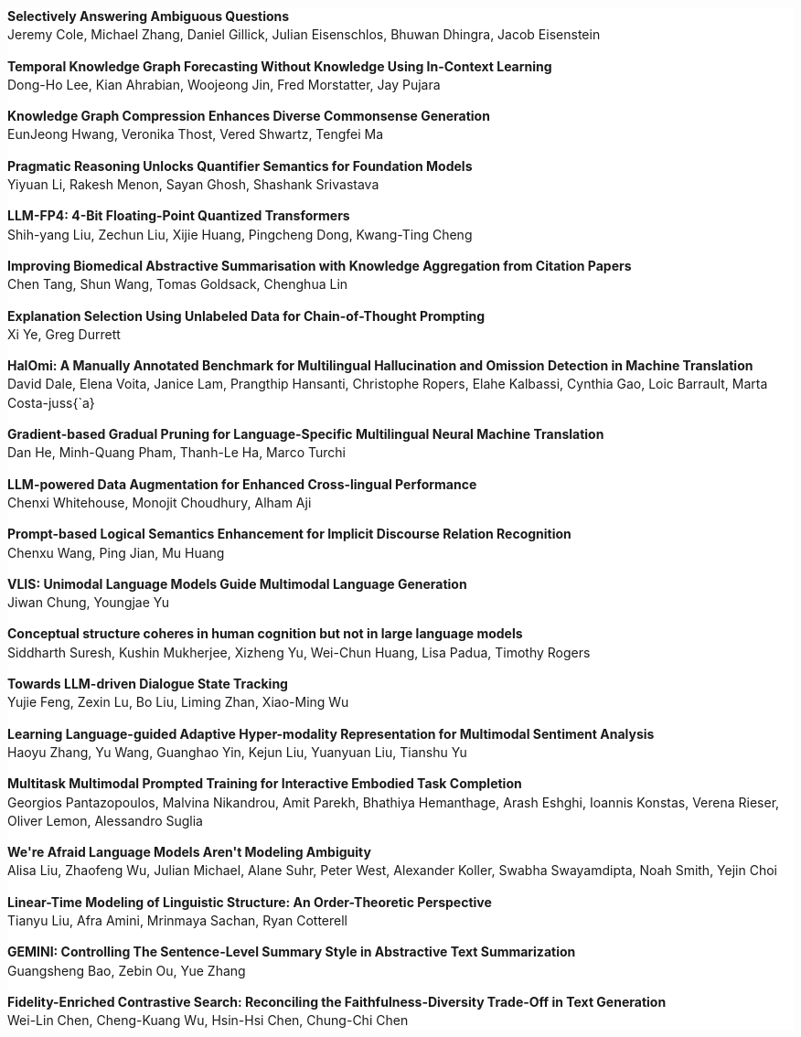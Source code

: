 **Selectively Answering Ambiguous Questions**<br/>Jeremy Cole, Michael Zhang, Daniel Gillick, Julian Eisenschlos, Bhuwan Dhingra, Jacob Eisenstein

**Temporal Knowledge Graph Forecasting Without Knowledge Using In-Context Learning**<br/>Dong-Ho Lee, Kian Ahrabian, Woojeong Jin, Fred Morstatter, Jay Pujara

**Knowledge Graph Compression Enhances Diverse Commonsense Generation**<br/>EunJeong Hwang, Veronika Thost, Vered Shwartz, Tengfei Ma

**Pragmatic Reasoning Unlocks Quantifier Semantics for Foundation Models**<br/>Yiyuan Li, Rakesh Menon, Sayan Ghosh, Shashank Srivastava

**LLM-FP4: 4-Bit Floating-Point Quantized Transformers**<br/>Shih-yang Liu, Zechun Liu, Xijie Huang, Pingcheng Dong, Kwang-Ting Cheng

**Improving Biomedical Abstractive Summarisation with Knowledge Aggregation from Citation Papers**<br/>Chen Tang, Shun Wang, Tomas Goldsack, Chenghua Lin

**Explanation Selection Using Unlabeled Data for Chain-of-Thought Prompting**<br/>Xi Ye, Greg Durrett

**HalOmi: A Manually Annotated Benchmark for Multilingual Hallucination and Omission Detection in Machine Translation**<br/>David Dale, Elena Voita, Janice Lam, Prangthip Hansanti, Christophe Ropers, Elahe Kalbassi, Cynthia Gao, Loic Barrault, Marta Costa-juss{\`a}

**Gradient-based Gradual Pruning for Language-Specific Multilingual Neural Machine Translation**<br/>Dan He, Minh-Quang Pham, Thanh-Le Ha, Marco Turchi

**LLM-powered Data Augmentation for Enhanced Cross-lingual Performance**<br/>Chenxi Whitehouse, Monojit Choudhury, Alham Aji

**Prompt-based Logical Semantics Enhancement for Implicit Discourse Relation Recognition**<br/>Chenxu Wang, Ping Jian, Mu Huang

**VLIS: Unimodal Language Models Guide Multimodal Language Generation**<br/>Jiwan Chung, Youngjae Yu

**Conceptual structure coheres in human cognition but not in large language models**<br/>Siddharth Suresh, Kushin Mukherjee, Xizheng Yu, Wei-Chun Huang, Lisa Padua, Timothy Rogers

**Towards LLM-driven Dialogue State Tracking**<br/>Yujie Feng, Zexin Lu, Bo Liu, Liming Zhan, Xiao-Ming Wu

**Learning Language-guided Adaptive Hyper-modality Representation for Multimodal Sentiment Analysis**<br/>Haoyu Zhang, Yu Wang, Guanghao Yin, Kejun Liu, Yuanyuan Liu, Tianshu Yu

**Multitask Multimodal Prompted Training for Interactive Embodied Task Completion**<br/>Georgios Pantazopoulos, Malvina Nikandrou, Amit Parekh, Bhathiya Hemanthage, Arash Eshghi, Ioannis Konstas, Verena Rieser, Oliver Lemon, Alessandro Suglia

**We're Afraid Language Models Aren't Modeling Ambiguity**<br/>Alisa Liu, Zhaofeng Wu, Julian Michael, Alane Suhr, Peter West, Alexander Koller, Swabha Swayamdipta, Noah Smith, Yejin Choi

**Linear-Time Modeling of Linguistic Structure: An Order-Theoretic Perspective**<br/>Tianyu Liu, Afra Amini, Mrinmaya Sachan, Ryan Cotterell

**GEMINI: Controlling The Sentence-Level Summary Style in Abstractive Text Summarization**<br/>Guangsheng Bao, Zebin Ou, Yue Zhang

**Fidelity-Enriched Contrastive Search: Reconciling the Faithfulness-Diversity Trade-Off in Text Generation**<br/>Wei-Lin Chen, Cheng-Kuang Wu, Hsin-Hsi Chen, Chung-Chi Chen

